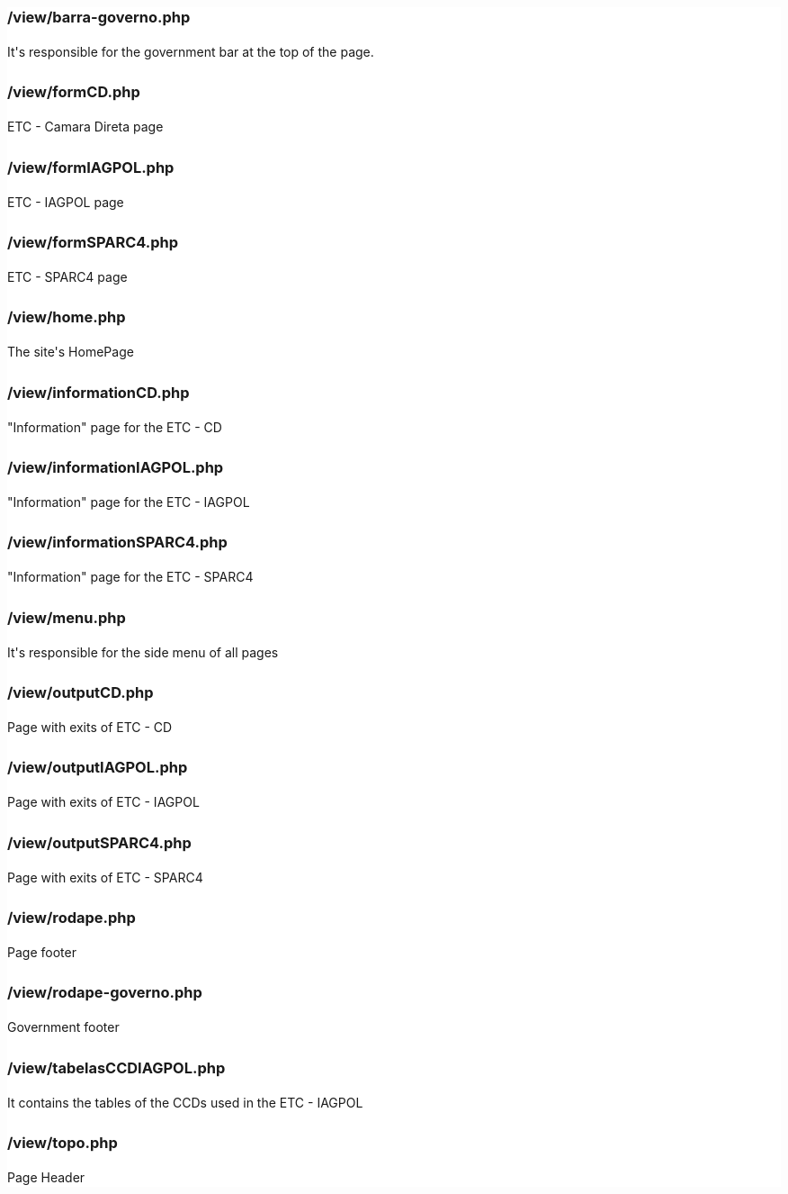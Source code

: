 ### /view/barra-governo.php
It's responsible for the government bar at the top of the page.

### /view/formCD.php
ETC - Camara Direta page

### /view/formIAGPOL.php
ETC - IAGPOL page

### /view/formSPARC4.php
ETC - SPARC4 page

### /view/home.php
The site's HomePage

### /view/informationCD.php
"Information" page for the ETC - CD

### /view/informationIAGPOL.php
"Information" page for the ETC - IAGPOL

### /view/informationSPARC4.php
"Information" page for the ETC - SPARC4

### /view/menu.php
It's responsible for the side menu of all pages

### /view/outputCD.php
Page with exits of ETC - CD

### /view/outputIAGPOL.php
Page with exits of ETC - IAGPOL

### /view/outputSPARC4.php
Page with exits of ETC - SPARC4

### /view/rodape.php
Page footer

### /view/rodape-governo.php
Government footer

### /view/tabelasCCDIAGPOL.php
It contains the tables of the CCDs used in the ETC - IAGPOL

### /view/topo.php
Page Header
